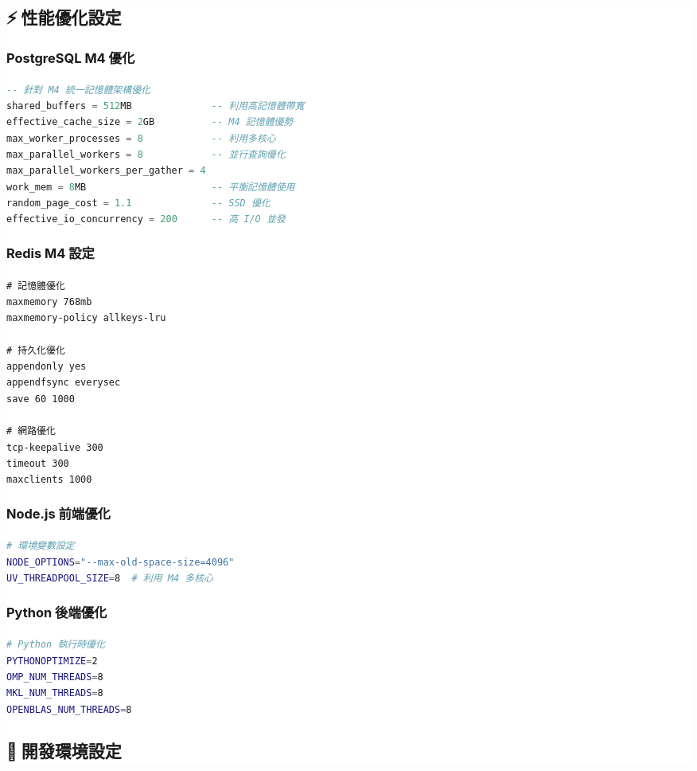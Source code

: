 ## ⚡ 性能優化設定

### PostgreSQL M4 優化
```sql
-- 針對 M4 統一記憶體架構優化
shared_buffers = 512MB              -- 利用高記憶體帶寬
effective_cache_size = 2GB          -- M4 記憶體優勢
max_worker_processes = 8            -- 利用多核心
max_parallel_workers = 8            -- 並行查詢優化
max_parallel_workers_per_gather = 4
work_mem = 8MB                      -- 平衡記憶體使用
random_page_cost = 1.1              -- SSD 優化
effective_io_concurrency = 200      -- 高 I/O 並發
```

### Redis M4 設定
```redis
# 記憶體優化
maxmemory 768mb
maxmemory-policy allkeys-lru

# 持久化優化
appendonly yes
appendfsync everysec
save 60 1000

# 網路優化
tcp-keepalive 300
timeout 300
maxclients 1000
```

### Node.js 前端優化
```bash
# 環境變數設定
NODE_OPTIONS="--max-old-space-size=4096"
UV_THREADPOOL_SIZE=8  # 利用 M4 多核心
```

### Python 後端優化
```bash
# Python 執行時優化
PYTHONOPTIMIZE=2
OMP_NUM_THREADS=8
MKL_NUM_THREADS=8
OPENBLAS_NUM_THREADS=8
```

## 🔧 開發環境設定
